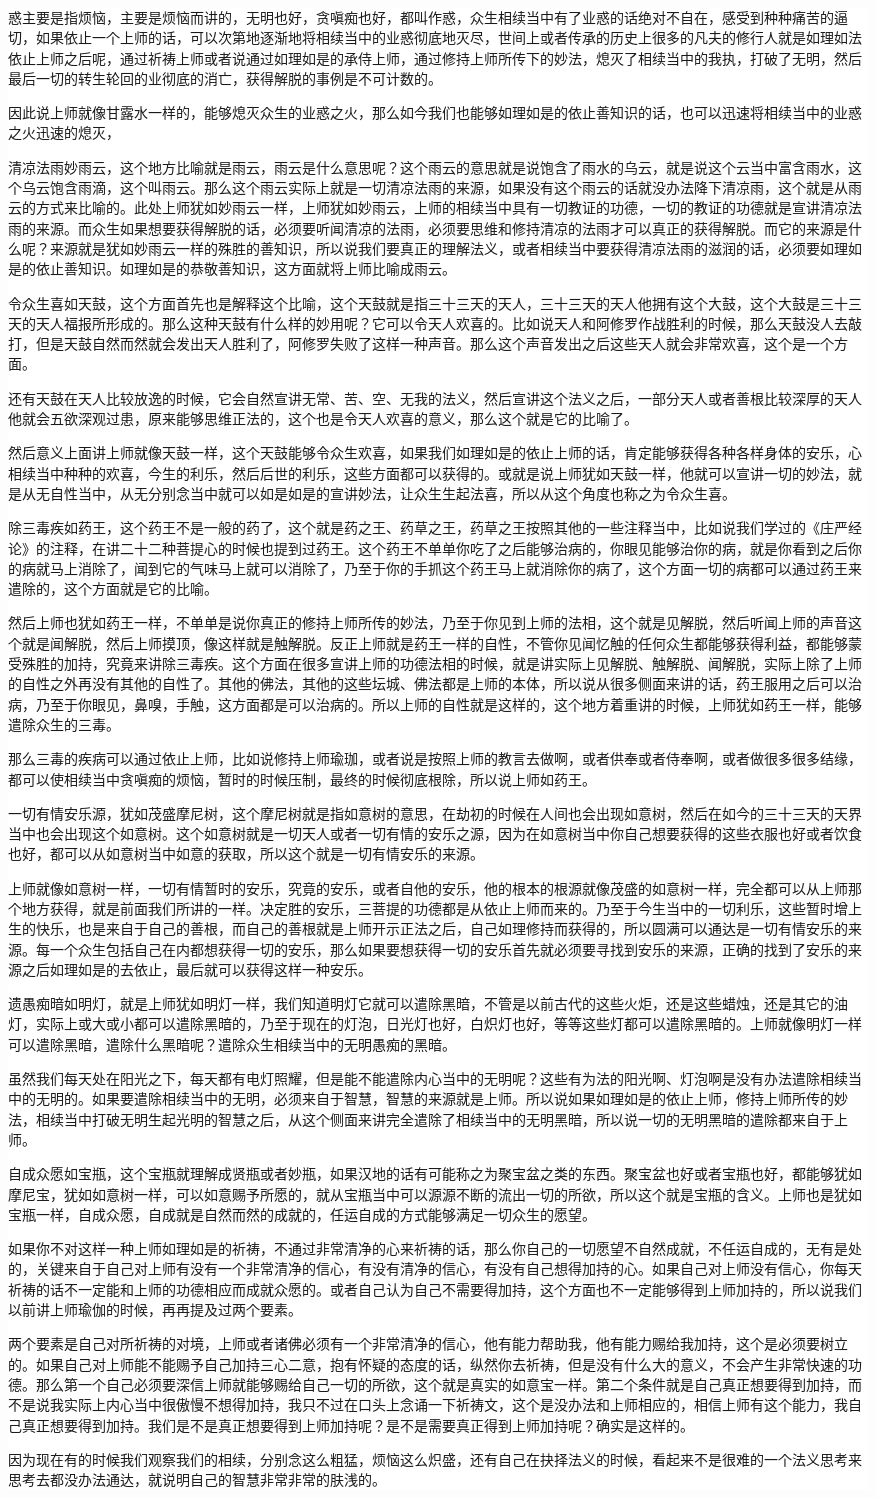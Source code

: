 惑主要是指烦恼，主要是烦恼而讲的，无明也好，贪嗔痴也好，都叫作惑，众生相续当中有了业惑的话绝对不自在，感受到种种痛苦的逼切，如果依止一个上师的话，可以次第地逐渐地将相续当中的业惑彻底地灭尽，世间上或者传承的历史上很多的凡夫的修行人就是如理如法依止上师之后呢，通过祈祷上师或者说通过如理如是的承侍上师，通过修持上师所传下的妙法，熄灭了相续当中的我执，打破了无明，然后最后一切的转生轮回的业彻底的消亡，获得解脱的事例是不可计数的。

因此说上师就像甘露水一样的，能够熄灭众生的业惑之火，那么如今我们也能够如理如是的依止善知识的话，也可以迅速将相续当中的业惑之火迅速的熄灭，

清凉法雨妙雨云，这个地方比喻就是雨云，雨云是什么意思呢？这个雨云的意思就是说饱含了雨水的乌云，就是说这个云当中富含雨水，这个乌云饱含雨滴，这个叫雨云。那么这个雨云实际上就是一切清凉法雨的来源，如果没有这个雨云的话就没办法降下清凉雨，这个就是从雨云的方式来比喻的。此处上师犹如妙雨云一样，上师犹如妙雨云，上师的相续当中具有一切教证的功德，一切的教证的功德就是宣讲清凉法雨的来源。而众生如果想要获得解脱的话，必须要听闻清凉的法雨，必须要思维和修持清凉的法雨才可以真正的获得解脱。而它的来源是什么呢？来源就是犹如妙雨云一样的殊胜的善知识，所以说我们要真正的理解法义，或者相续当中要获得清凉法雨的滋润的话，必须要如理如是的依止善知识。如理如是的恭敬善知识，这方面就将上师比喻成雨云。

令众生喜如天鼓，这个方面首先也是解释这个比喻，这个天鼓就是指三十三天的天人，三十三天的天人他拥有这个大鼓，这个大鼓是三十三天的天人福报所形成的。那么这种天鼓有什么样的妙用呢？它可以令天人欢喜的。比如说天人和阿修罗作战胜利的时候，那么天鼓没人去敲打，但是天鼓自然而然就会发出天人胜利了，阿修罗失败了这样一种声音。那么这个声音发出之后这些天人就会非常欢喜，这个是一个方面。

还有天鼓在天人比较放逸的时候，它会自然宣讲无常、苦、空、无我的法义，然后宣讲这个法义之后，一部分天人或者善根比较深厚的天人他就会五欲深观过患，原来能够思维正法的，这个也是令天人欢喜的意义，那么这个就是它的比喻了。

然后意义上面讲上师就像天鼓一样，这个天鼓能够令众生欢喜，如果我们如理如是的依止上师的话，肯定能够获得各种各样身体的安乐，心相续当中种种的欢喜，今生的利乐，然后后世的利乐，这些方面都可以获得的。或就是说上师犹如天鼓一样，他就可以宣讲一切的妙法，就是从无自性当中，从无分别念当中就可以如是如是的宣讲妙法，让众生生起法喜，所以从这个角度也称之为令众生喜。

除三毒疾如药王，这个药王不是一般的药了，这个就是药之王、药草之王，药草之王按照其他的一些注释当中，比如说我们学过的《庄严经论》的注释，在讲二十二种菩提心的时候也提到过药王。这个药王不单单你吃了之后能够治病的，你眼见能够治你的病，就是你看到之后你的病就马上消除了，闻到它的气味马上就可以消除了，乃至于你的手抓这个药王马上就消除你的病了，这个方面一切的病都可以通过药王来遣除的，这个方面就是它的比喻。

然后上师也犹如药王一样，不单单是说你真正的修持上师所传的妙法，乃至于你见到上师的法相，这个就是见解脱，然后听闻上师的声音这个就是闻解脱，然后上师摸顶，像这样就是触解脱。反正上师就是药王一样的自性，不管你见闻忆触的任何众生都能够获得利益，都能够蒙受殊胜的加持，究竟来讲除三毒疾。这个方面在很多宣讲上师的功德法相的时候，就是讲实际上见解脱、触解脱、闻解脱，实际上除了上师的自性之外再没有其他的自性了。其他的佛法，其他的这些坛城、佛法都是上师的本体，所以说从很多侧面来讲的话，药王服用之后可以治病，乃至于你眼见，鼻嗅，手触，这方面都是可以治病的。所以上师的自性就是这样的，这个地方着重讲的时候，上师犹如药王一样，能够遣除众生的三毒。

那么三毒的疾病可以通过依止上师，比如说修持上师瑜珈，或者说是按照上师的教言去做啊，或者供奉或者侍奉啊，或者做很多很多结缘，都可以使相续当中贪嗔痴的烦恼，暂时的时候压制，最终的时候彻底根除，所以说上师如药王。

一切有情安乐源，犹如茂盛摩尼树，这个摩尼树就是指如意树的意思，在劫初的时候在人间也会出现如意树，然后在如今的三十三天的天界当中也会出现这个如意树。这个如意树就是一切天人或者一切有情的安乐之源，因为在如意树当中你自己想要获得的这些衣服也好或者饮食也好，都可以从如意树当中如意的获取，所以这个就是一切有情安乐的来源。

上师就像如意树一样，一切有情暂时的安乐，究竟的安乐，或者自他的安乐，他的根本的根源就像茂盛的如意树一样，完全都可以从上师那个地方获得，就是前面我们所讲的一样。决定胜的安乐，三菩提的功德都是从依止上师而来的。乃至于今生当中的一切利乐，这些暂时增上生的快乐，也是来自于自己的善根，而自己的善根就是上师开示正法之后，自己如理修持而获得的，所以圆满可以通达是一切有情安乐的来源。每一个众生包括自己在内都想获得一切的安乐，那么如果要想获得一切的安乐首先就必须要寻找到安乐的来源，正确的找到了安乐的来源之后如理如是的去依止，最后就可以获得这样一种安乐。

遗愚痴暗如明灯，就是上师犹如明灯一样，我们知道明灯它就可以遣除黑暗，不管是以前古代的这些火炬，还是这些蜡烛，还是其它的油灯，实际上或大或小都可以遣除黑暗的，乃至于现在的灯泡，日光灯也好，白炽灯也好，等等这些灯都可以遣除黑暗的。上师就像明灯一样可以遣除黑暗，遣除什么黑暗呢？遣除众生相续当中的无明愚痴的黑暗。

虽然我们每天处在阳光之下，每天都有电灯照耀，但是能不能遣除内心当中的无明呢？这些有为法的阳光啊、灯泡啊是没有办法遣除相续当中的无明的。如果要遣除相续当中的无明，必须来自于智慧，智慧的来源就是上师。所以说如果如理如是的依止上师，修持上师所传的妙法，相续当中打破无明生起光明的智慧之后，从这个侧面来讲完全遣除了相续当中的无明黑暗，所以说一切的无明黑暗的遣除都来自于上师。

自成众愿如宝瓶，这个宝瓶就理解成贤瓶或者妙瓶，如果汉地的话有可能称之为聚宝盆之类的东西。聚宝盆也好或者宝瓶也好，都能够犹如摩尼宝，犹如如意树一样，可以如意赐予所愿的，就从宝瓶当中可以源源不断的流出一切的所欲，所以这个就是宝瓶的含义。上师也是犹如宝瓶一样，自成众愿，自成就是自然而然的成就的，任运自成的方式能够满足一切众生的愿望。

如果你不对这样一种上师如理如是的祈祷，不通过非常清净的心来祈祷的话，那么你自己的一切愿望不自然成就，不任运自成的，无有是处的，关键来自于自己对上师有没有一个非常清净的信心，有没有清净的信心，有没有自己想得加持的心。如果自己对上师没有信心，你每天祈祷的话不一定能和上师的功德相应而成就众愿的。或者自己认为自己不需要得加持，这个方面也不一定能够得到上师加持的，所以说我们以前讲上师瑜伽的时候，再再提及过两个要素。

两个要素是自己对所祈祷的对境，上师或者诸佛必须有一个非常清净的信心，他有能力帮助我，他有能力赐给我加持，这个是必须要树立的。如果自己对上师能不能赐予自己加持三心二意，抱有怀疑的态度的话，纵然你去祈祷，但是没有什么大的意义，不会产生非常快速的功德。那么第一个自己必须要深信上师就能够赐给自己一切的所欲，这个就是真实的如意宝一样。第二个条件就是自己真正想要得到加持，而不是说我实际上内心当中很傲慢不想得加持，我只不过在口头上念诵一下祈祷文，这个是没办法和上师相应的，相信上师有这个能力，我自己真正想要得到加持。我们是不是真正想要得到上师加持呢？是不是需要真正得到上师加持呢？确实是这样的。

因为现在有的时候我们观察我们的相续，分别念这么粗猛，烦恼这么炽盛，还有自己在抉择法义的时候，看起来不是很难的一个法义思考来思考去都没办法通达，就说明自己的智慧非常非常的肤浅的。
